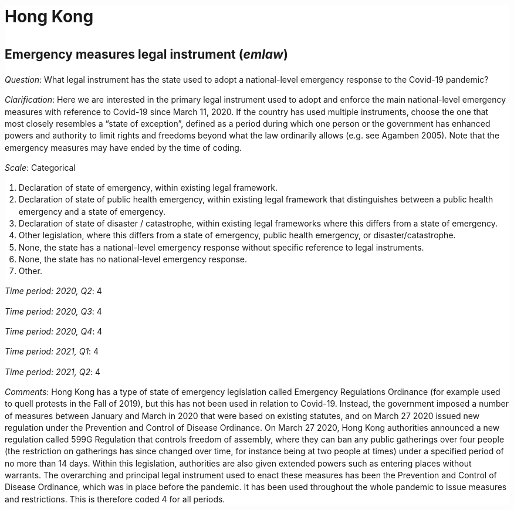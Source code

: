 # Hong Kong 





## Emergency measures legal instrument (*emlaw*) 

*Question*: What legal instrument has the state used to adopt a national-level emergency response to the Covid-19 pandemic?

 

*Clarification*: Here we are interested in the primary legal instrument used to adopt and enforce  the  main  national-level  emergency  measures  with  reference  to  Covid-19  since March 11, 2020.  If the country has used multiple instruments, choose the one that most closely resembles a “state of exception”, defined as a period during which one person or the government has enhanced powers and authority to limit rights and freedoms beyond what the law ordinarily allows (e.g.  see Agamben 2005).  Note that the emergency measures may have ended by the time of coding.

 

*Scale*: Categorical 

 1. Declaration of state of emergency, within existing legal framework. 
 2. Declaration of state of public health emergency, within existing legal framework that distinguishes between a public health emergency and a state of emergency. 
 3. Declaration of state of disaster / catastrophe, within existing legal frameworks where this differs from a state of emergency. 
 4. Other legislation, where this differs from a state of emergency, public health emergency, or disaster/catastrophe. 
 5. None, the state has a national-level emergency response without specific reference to legal instruments. 
 6. None, the state has no national-level emergency response. 
 7. Other.

 
*Time period: 2020, Q2*: 4

 
*Time period: 2020, Q3*: 4

 
*Time period: 2020, Q4*: 4

 
*Time period: 2021, Q1*: 4

 
*Time period: 2021, Q2*: 4

 

*Comments*:
 Hong Kong has a type of state of emergency legislation called Emergency Regulations Ordinance (for example used to quell protests in the Fall of 2019), but this has not been used in relation to Covid-19. Instead, the government imposed a number of measures between January and March in 2020 that were based on existing statutes, and on March 27 2020 issued new regulation under the Prevention and Control of Disease Ordinance. On March 27 2020, Hong Kong authorities announced a new regulation called 599G Regulation that controls freedom of assembly, where they can ban any public gatherings over four people (the restriction on gatherings has since changed over time, for instance being at two people at times) under a specified period of no more than 14 days. Within this legislation, authorities are also given extended powers such as entering places without warrants. The overarching and principal legal instrument used to enact these measures has been the Prevention and Control of Disease Ordinance, which was in place before the pandemic. It has been used throughout the whole pandemic to issue measures and restrictions. This is therefore coded 4 for all periods. 
